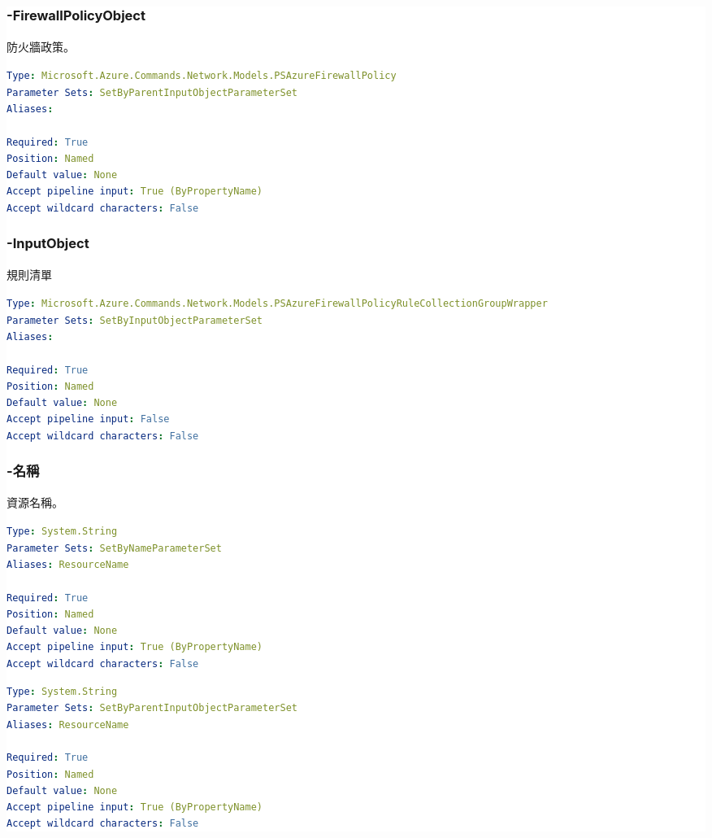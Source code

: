 ### -FirewallPolicyObject
防火牆政策。

```yaml
Type: Microsoft.Azure.Commands.Network.Models.PSAzureFirewallPolicy
Parameter Sets: SetByParentInputObjectParameterSet
Aliases:

Required: True
Position: Named
Default value: None
Accept pipeline input: True (ByPropertyName)
Accept wildcard characters: False
```

### -InputObject
規則清單

```yaml
Type: Microsoft.Azure.Commands.Network.Models.PSAzureFirewallPolicyRuleCollectionGroupWrapper
Parameter Sets: SetByInputObjectParameterSet
Aliases:

Required: True
Position: Named
Default value: None
Accept pipeline input: False
Accept wildcard characters: False
```

### -名稱
資源名稱。

```yaml
Type: System.String
Parameter Sets: SetByNameParameterSet
Aliases: ResourceName

Required: True
Position: Named
Default value: None
Accept pipeline input: True (ByPropertyName)
Accept wildcard characters: False
```

```yaml
Type: System.String
Parameter Sets: SetByParentInputObjectParameterSet
Aliases: ResourceName

Required: True
Position: Named
Default value: None
Accept pipeline input: True (ByPropertyName)
Accept wildcard characters: False
```
